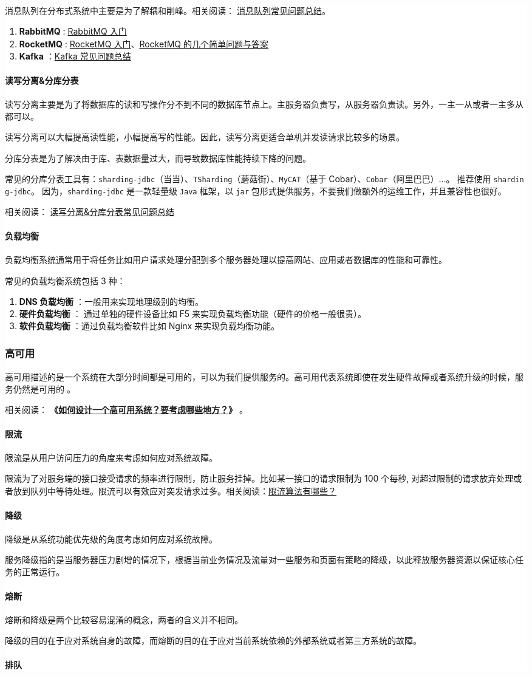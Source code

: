消息队列在分布式系统中主要是为了解耦和削峰。相关阅读： [消息队列常见问题总结](docs/system-design/distributed-system/message-queue/message-queue.md)。

1. **RabbitMQ** : [RabbitMQ 入门](docs/system-design/distributed-system/message-queue/RabbitMQ入门看这一篇就够了.md)
2. **RocketMQ** : [RocketMQ 入门](docs/system-design/distributed-system/message-queue/RocketMQ.md)、[RocketMQ 的几个简单问题与答案](docs/system-design/distributed-system/message-queue/RocketMQ-Questions.md)
3. **Kafka** ：[Kafka 常见问题总结](docs/system-design/distributed-system/message-queue/Kafka常见面试题总结.md)

#### 读写分离&分库分表

读写分离主要是为了将数据库的读和写操作分不到不同的数据库节点上。主服务器负责写，从服务器负责读。另外，一主一从或者一主多从都可以。

读写分离可以大幅提高读性能，小幅提高写的性能。因此，读写分离更适合单机并发读请求比较多的场景。

分库分表是为了解决由于库、表数据量过大，而导致数据库性能持续下降的问题。

常见的分库分表工具有：`sharding-jdbc`（当当）、`TSharding`（蘑菇街）、`MyCAT`（基于 Cobar）、`Cobar`（阿里巴巴）...。 推荐使用 `sharding-jdbc`。 因为，`sharding-jdbc` 是一款轻量级 `Java` 框架，以 `jar` 包形式提供服务，不要我们做额外的运维工作，并且兼容性也很好。

相关阅读： [读写分离&分库分表常见问题总结](docs/system-design/读写分离&分库分表.md)

#### 负载均衡

负载均衡系统通常用于将任务比如用户请求处理分配到多个服务器处理以提高网站、应用或者数据库的性能和可靠性。

常见的负载均衡系统包括 3 种：

1. **DNS 负载均衡** ：一般用来实现地理级别的均衡。
2. **硬件负载均衡** ： 通过单独的硬件设备比如 F5 来实现负载均衡功能（硬件的价格一般很贵）。
3. **软件负载均衡** ：通过负载均衡软件比如 Nginx 来实现负载均衡功能。

### 高可用

高可用描述的是一个系统在大部分时间都是可用的，可以为我们提供服务的。高可用代表系统即使在发生硬件故障或者系统升级的时候，服务仍然是可用的 。

相关阅读： **《[如何设计一个高可用系统？要考虑哪些地方？](docs/system-design/high-availability/如何设计一个高可用系统要考虑哪些地方.md)》** 。

#### 限流

限流是从用户访问压力的角度来考虑如何应对系统故障。

限流为了对服务端的接口接受请求的频率进行限制，防止服务挂掉。比如某一接口的请求限制为 100 个每秒, 对超过限制的请求放弃处理或者放到队列中等待处理。限流可以有效应对突发请求过多。相关阅读：[限流算法有哪些？](docs/system-design/high-availability/limit-request.md)

#### 降级

降级是从系统功能优先级的角度考虑如何应对系统故障。

服务降级指的是当服务器压力剧增的情况下，根据当前业务情况及流量对一些服务和页面有策略的降级，以此释放服务器资源以保证核心任务的正常运行。

#### 熔断

熔断和降级是两个比较容易混淆的概念，两者的含义并不相同。

降级的目的在于应对系统自身的故障，而熔断的目的在于应对当前系统依赖的外部系统或者第三方系统的故障。

#### 排队

